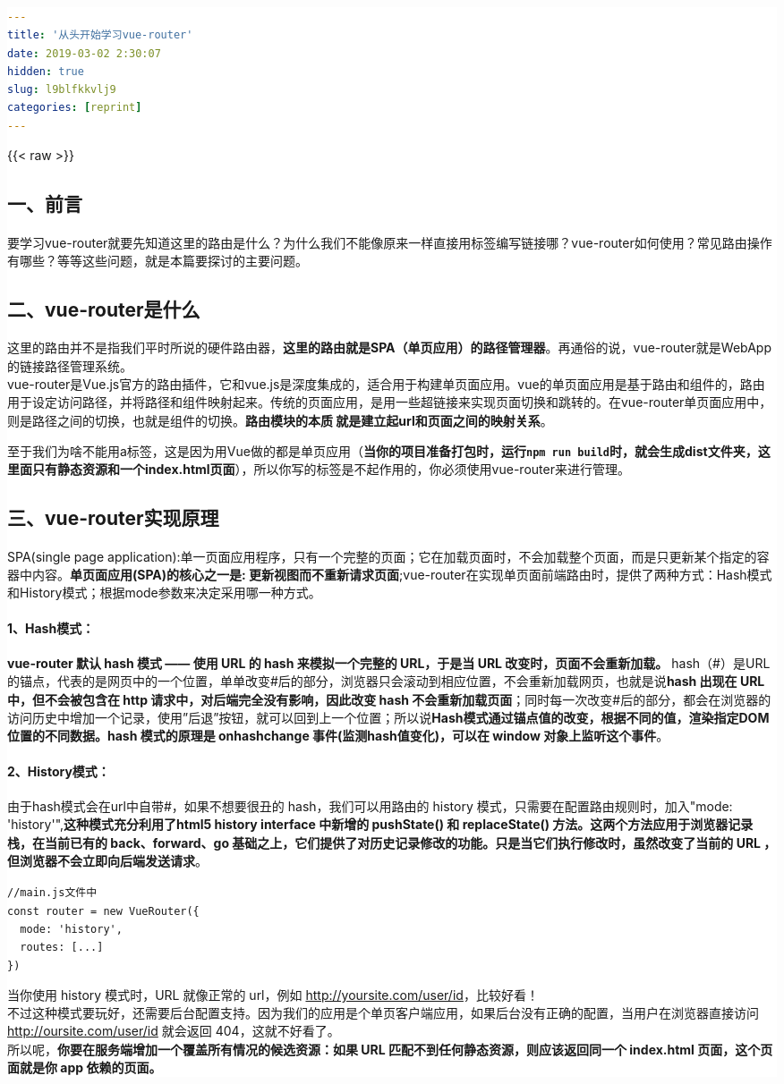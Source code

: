 ```yaml
---
title: '从头开始学习vue-router' 
date: 2019-03-02 2:30:07
hidden: true
slug: l9blfkkvlj9
categories: [reprint]
---
```


{{< raw >}}

                    
<h2 id="articleHeader0">一、前言</h2>
<p>要学习vue-router就要先知道这里的路由是什么？为什么我们不能像原来一样直接用<a></a>标签编写链接哪？vue-router如何使用？常见路由操作有哪些？等等这些问题，就是本篇要探讨的主要问题。</p>
<h2 id="articleHeader1">二、vue-router是什么</h2>
<p>这里的路由并不是指我们平时所说的硬件路由器，<strong>这里的路由就是SPA（单页应用）的路径管理器</strong>。再通俗的说，vue-router就是WebApp的链接路径管理系统。<br>vue-router是Vue.js官方的路由插件，它和vue.js是深度集成的，适合用于构建单页面应用。vue的单页面应用是基于路由和组件的，路由用于设定访问路径，并将路径和组件映射起来。传统的页面应用，是用一些超链接来实现页面切换和跳转的。在vue-router单页面应用中，则是路径之间的切换，也就是组件的切换。<strong>路由模块的本质 就是建立起url和页面之间的映射关系</strong>。</p>
<p>至于我们为啥不能用a标签，这是因为用Vue做的都是单页应用（<strong>当你的项目准备打包时，运行<code>npm run build</code>时，就会生成dist文件夹，这里面只有静态资源和一个index.html页面</strong>），所以你写的<a></a>标签是不起作用的，你必须使用vue-router来进行管理。</p>
<h2 id="articleHeader2">三、vue-router实现原理</h2>
<p>SPA(single page application):单一页面应用程序，只有一个完整的页面；它在加载页面时，不会加载整个页面，而是只更新某个指定的容器中内容。<strong>单页面应用(SPA)的核心之一是: 更新视图而不重新请求页面</strong>;vue-router在实现单页面前端路由时，提供了两种方式：Hash模式和History模式；根据mode参数来决定采用哪一种方式。</p>
<h4>1、Hash模式：</h4>
<p><strong>vue-router 默认 hash 模式 —— 使用 URL 的 hash 来模拟一个完整的 URL，于是当 URL 改变时，页面不会重新加载。</strong> hash（#）是URL 的锚点，代表的是网页中的一个位置，单单改变#后的部分，浏览器只会滚动到相应位置，不会重新加载网页，也就是说<strong>hash 出现在 URL 中，但不会被包含在 http 请求中，对后端完全没有影响，因此改变 hash 不会重新加载页面</strong>；同时每一次改变#后的部分，都会在浏览器的访问历史中增加一个记录，使用”后退”按钮，就可以回到上一个位置；所以说<strong>Hash模式通过锚点值的改变，根据不同的值，渲染指定DOM位置的不同数据。hash 模式的原理是 onhashchange 事件(监测hash值变化)，可以在 window 对象上监听这个事件</strong>。</p>
<h4>2、History模式：</h4>
<p>由于hash模式会在url中自带#，如果不想要很丑的 hash，我们可以用路由的 history 模式，只需要在配置路由规则时，加入"mode: 'history'",<strong>这种模式充分利用了html5 history interface 中新增的 pushState() 和 replaceState() 方法。这两个方法应用于浏览器记录栈，在当前已有的 back、forward、go 基础之上，它们提供了对历史记录修改的功能。只是当它们执行修改时，虽然改变了当前的 URL ，但浏览器不会立即向后端发送请求</strong>。</p>
<div class="widget-codetool" style="display:none;">
      <div class="widget-codetool--inner">
      <span class="selectCode code-tool" data-toggle="tooltip" data-placement="top" title="" data-original-title="全选"></span>
      <span type="button" class="copyCode code-tool" data-toggle="tooltip" data-placement="top" data-clipboard-text="//main.js文件中
const router = new VueRouter({
  mode: 'history',
  routes: [...]
})" title="" data-original-title="复制"></span>
      <span type="button" class="saveToNote code-tool" data-toggle="tooltip" data-placement="top" title="" data-original-title="放进笔记"></span>
      </div>
      </div><pre class="hljs actionscript"><code><span class="hljs-comment">//main.js文件中</span>
<span class="hljs-keyword">const</span> router = <span class="hljs-keyword">new</span> VueRouter({
  mode: <span class="hljs-string">'history'</span>,
  routes: [...]
})</code></pre>
<p>当你使用 history 模式时，URL 就像正常的 url，例如 <a href="http://yoursite.com/user/id" rel="nofollow noreferrer" target="_blank">http://yoursite.com/user/id</a>，比较好看！<br>不过这种模式要玩好，还需要后台配置支持。因为我们的应用是个单页客户端应用，如果后台没有正确的配置，当用户在浏览器直接访问 <a href="http://oursite.com/user/id" rel="nofollow noreferrer" target="_blank">http://oursite.com/user/id</a> 就会返回 404，这就不好看了。<br>所以呢，<strong>你要在服务端增加一个覆盖所有情况的候选资源：如果 URL 匹配不到任何静态资源，则应该返回同一个 index.html 页面，这个页面就是你 app 依赖的页面。</strong></p>
<div class="widget-codetool" style="display:none;">
      <div class="widget-codetool--inner">
      <span class="selectCode code-tool" data-toggle="tooltip" data-placement="top" title="" data-original-title="全选"></span>